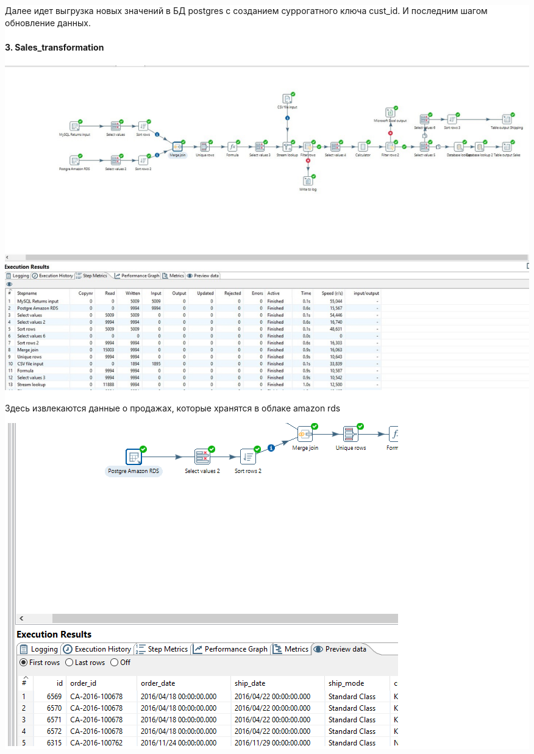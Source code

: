 Далее идет выгрузка новых значений в БД postgres с созданием суррогатного ключа cust_id. И последним шагом обновление данных.


#### 3. Sales_transformation

<img src="/pentaho/img/22.jpg"> 
  

Здесь извлекаются данные о продажах, которые хранятся в облаке amazon rds 
  
<img src="/pentaho/img/23.png"> 